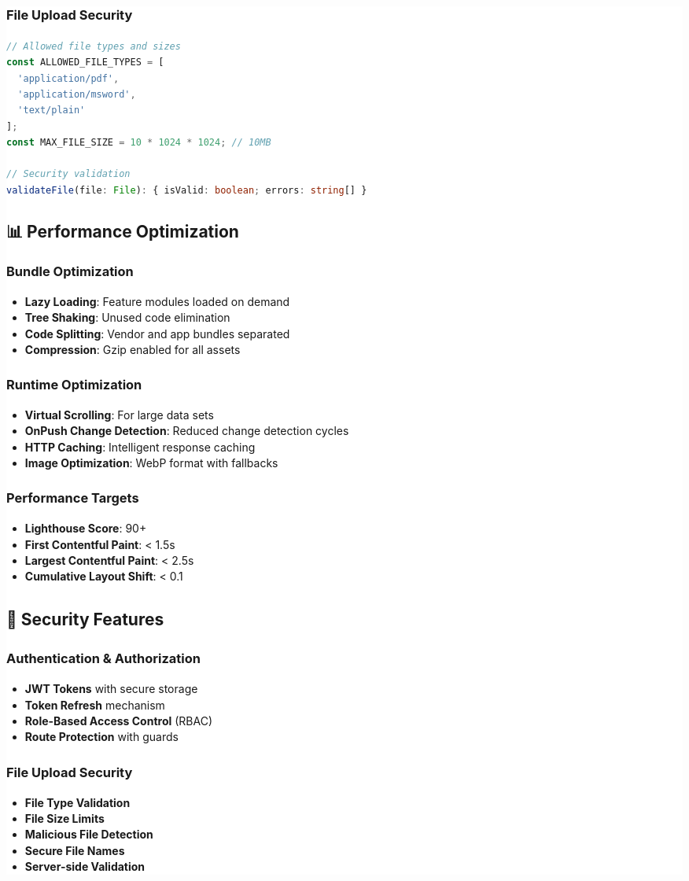 ### File Upload Security
```typescript
// Allowed file types and sizes
const ALLOWED_FILE_TYPES = [
  'application/pdf',
  'application/msword',
  'text/plain'
];
const MAX_FILE_SIZE = 10 * 1024 * 1024; // 10MB

// Security validation
validateFile(file: File): { isValid: boolean; errors: string[] }
```

## 📊 Performance Optimization

### Bundle Optimization
- **Lazy Loading**: Feature modules loaded on demand
- **Tree Shaking**: Unused code elimination
- **Code Splitting**: Vendor and app bundles separated
- **Compression**: Gzip enabled for all assets

### Runtime Optimization
- **Virtual Scrolling**: For large data sets
- **OnPush Change Detection**: Reduced change detection cycles
- **HTTP Caching**: Intelligent response caching
- **Image Optimization**: WebP format with fallbacks

### Performance Targets
- **Lighthouse Score**: 90+ 
- **First Contentful Paint**: < 1.5s
- **Largest Contentful Paint**: < 2.5s
- **Cumulative Layout Shift**: < 0.1

## 🔐 Security Features

### Authentication & Authorization
- **JWT Tokens** with secure storage
- **Token Refresh** mechanism
- **Role-Based Access Control** (RBAC)
- **Route Protection** with guards

### File Upload Security
- **File Type Validation**
- **File Size Limits**
- **Malicious File Detection**
- **Secure File Names**
- **Server-side Validation**
